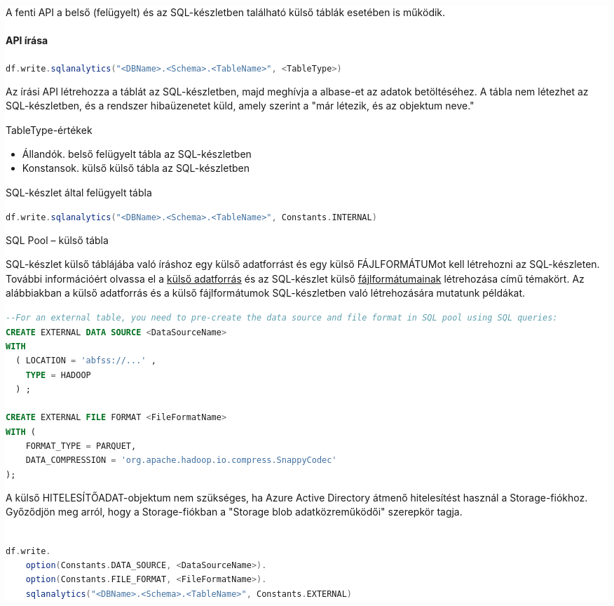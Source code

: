 A fenti API a belső (felügyelt) és az SQL-készletben található külső táblák esetében is működik.

#### <a name="write-api"></a>API írása

```scala
df.write.sqlanalytics("<DBName>.<Schema>.<TableName>", <TableType>)
```

Az írási API létrehozza a táblát az SQL-készletben, majd meghívja a albase-et az adatok betöltéséhez.  A tábla nem létezhet az SQL-készletben, és a rendszer hibaüzenetet küld, amely szerint a "már létezik, és az objektum neve."

TableType-értékek

- Állandók. belső felügyelt tábla az SQL-készletben
- Konstansok. külső külső tábla az SQL-készletben

SQL-készlet által felügyelt tábla

```scala
df.write.sqlanalytics("<DBName>.<Schema>.<TableName>", Constants.INTERNAL)
```

SQL Pool – külső tábla

SQL-készlet külső táblájába való íráshoz egy külső adatforrást és egy külső FÁJLFORMÁTUMot kell létrehozni az SQL-készleten.  További információért olvassa el a [külső adatforrás](/sql/t-sql/statements/create-external-data-source-transact-sql?toc=/azure/synapse-analytics/sql-data-warehouse/toc.json&bc=/azure/synapse-analytics/sql-data-warehouse/breadcrumb/toc.json&view=azure-sqldw-latest) és az SQL-készlet külső [fájlformátumainak](/sql/t-sql/statements/create-external-file-format-transact-sql?toc=/azure/synapse-analytics/sql-data-warehouse/toc.json&bc=/azure/synapse-analytics/sql-data-warehouse/breadcrumb/toc.json&view=azure-sqldw-latest) létrehozása című témakört.  Az alábbiakban a külső adatforrás és a külső fájlformátumok SQL-készletben való létrehozására mutatunk példákat.

```sql
--For an external table, you need to pre-create the data source and file format in SQL pool using SQL queries:
CREATE EXTERNAL DATA SOURCE <DataSourceName>
WITH
  ( LOCATION = 'abfss://...' ,
    TYPE = HADOOP
  ) ;

CREATE EXTERNAL FILE FORMAT <FileFormatName>
WITH (  
    FORMAT_TYPE = PARQUET,  
    DATA_COMPRESSION = 'org.apache.hadoop.io.compress.SnappyCodec'  
);
```

A külső HITELESÍTŐADAT-objektum nem szükséges, ha Azure Active Directory átmenő hitelesítést használ a Storage-fiókhoz.  Győződjön meg arról, hogy a Storage-fiókban a "Storage blob adatközreműködői" szerepkör tagja.

```scala

df.write.
    option(Constants.DATA_SOURCE, <DataSourceName>).
    option(Constants.FILE_FORMAT, <FileFormatName>).
    sqlanalytics("<DBName>.<Schema>.<TableName>", Constants.EXTERNAL)

```
